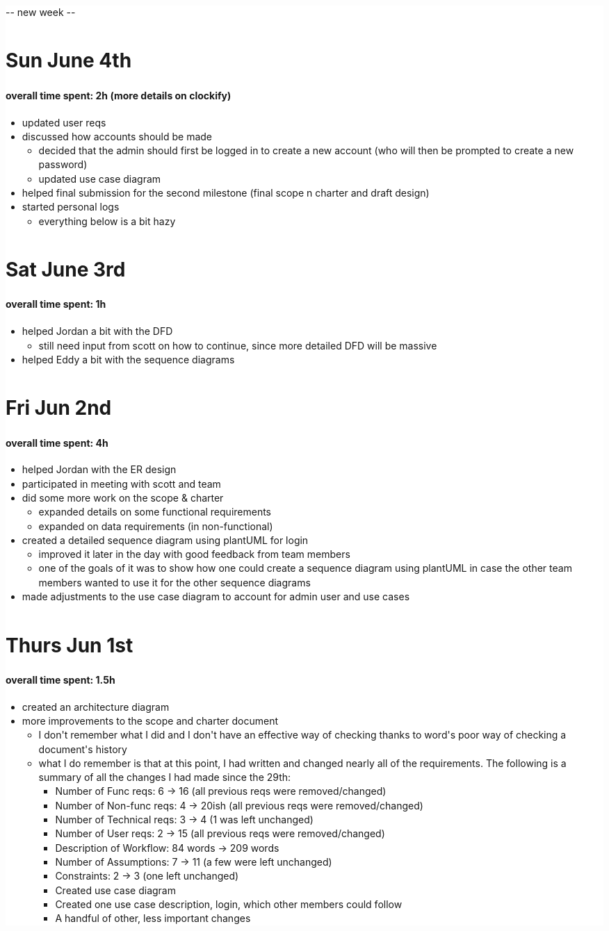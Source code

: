 -- new week --

# Sun June 4th
#### overall time spent: 2h (more details on clockify)
- updated user reqs
- discussed how accounts should be made
  - decided that the admin should first be logged in to create a new account (who will then be prompted to create a new password)
  - updated use case diagram
- helped final submission for the second milestone (final scope n charter and draft design)
- started personal logs
  - everything below is a bit hazy

# Sat June 3rd
#### overall time spent: 1h
- helped Jordan a bit with the DFD
  - still need input from scott on how to continue, since more detailed DFD will be massive
- helped Eddy a bit with the sequence diagrams

# Fri Jun 2nd
#### overall time spent: 4h
- helped Jordan with the ER design
- participated in meeting with scott and team
- did some more work on the scope & charter
  - expanded details on some functional requirements
  - expanded on data requirements (in non-functional)
- created a detailed sequence diagram using plantUML for login
  - improved it later in the day with good feedback from team members
  - one of the goals of it was to show how one could create a sequence diagram using plantUML in case the other team members wanted to use it for the other sequence diagrams
- made adjustments to the use case diagram to account for admin user and use cases

# Thurs Jun 1st
#### overall time spent: 1.5h
- created an architecture diagram
- more improvements to the scope and charter document
  - I don't remember what I did and I don't have an effective way of checking thanks to word's poor way of checking a document's history
  - what I do remember is that at this point, I had written and changed nearly all of the requirements. The following is a summary of all the changes I had made since the 29th:
    - Number of Func reqs: 6 -> 16 (all previous reqs were removed/changed)
    - Number of Non-func reqs: 4 -> 20ish (all previous reqs were removed/changed)
    - Number of Technical reqs: 3 -> 4 (1 was left unchanged)
    - Number of User reqs: 2 -> 15 (all previous reqs were removed/changed)
    - Description of Workflow: 84 words -> 209 words
    - Number of Assumptions: 7 -> 11 (a few were left unchanged)
    - Constraints: 2 -> 3 (one left unchanged)
    - Created use case diagram
    - Created one use case description, login, which other members could follow
    - A handful of other, less important changes
